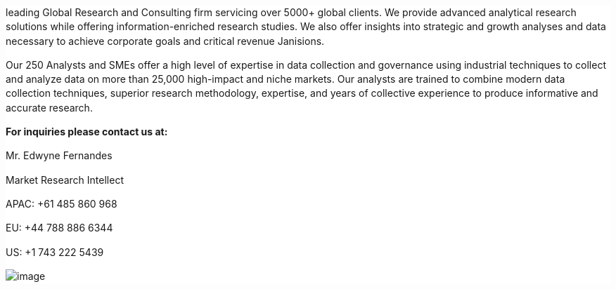 leading Global Research and Consulting firm servicing over 5000+ global clients. We provide advanced analytical research solutions while offering information-enriched research studies.&nbsp;</span>We also offer insights into strategic and growth analyses and data necessary to achieve corporate goals and critical revenue Janisions.</p><p><span class="">Our 250 Analysts and SMEs offer a high level of expertise in data collection and governance using industrial techniques to collect and analyze data on more than 25,000 high-impact and niche markets. Our analysts are trained to combine modern data collection techniques, superior research methodology, expertise, and years of collective experience to produce informative and accurate research.</span></p><p><strong>For inquiries please contact us at:</strong></p><p>Mr. Edwyne Fernandes</p><p>Market Research Intellect</p><p>APAC: +61 485 860 968</p><p>EU: +44 788 886 6344</p><p>US: +1 743 222 5439</p>
![image](https://github.com/user-attachments/assets/78bb9a8e-3157-455a-b820-2cf937a5cb18)
